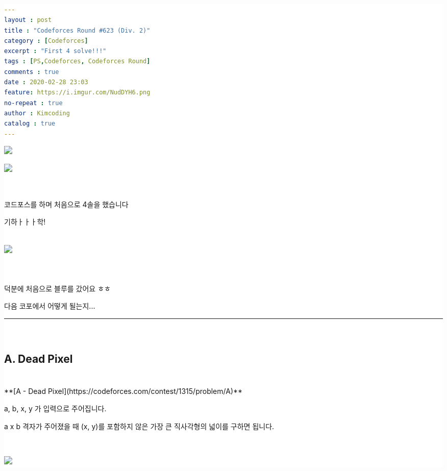 ```yaml
---
layout : post
title : "Codeforces Round #623 (Div. 2)"
category : [Codeforces]
excerpt : "First 4 solve!!!"
tags : [PS,Codeforces, Codeforces Round]
comments : true
date : 2020-02-28 23:03
feature: https://i.imgur.com/NudDYH6.png
no-repeat : true
author : Kimcoding
catalog : true
---
```


![](https://i.imgur.com/bxk3Ef3.png)

![](https://i.imgur.com/cdfC0EC.png)

<br/>


코드포스를 하며 처음으로 4솔을 했습니다

기하ㅏㅏㅏ학!
<br/><br/>

![](https://media.giphy.com/media/11sBLVxNs7v6WA/giphy.gif)

<br/><br/>
덕분에 처음으로 블루를 갔어요 ㅎㅎ

다음 코포에서 어떻게 될는지...
<br/>


---

<br/>

## ﻿A. Dead Pixel


<br/>
**[A - Dead Pixel](https://codeforces.com/contest/1315/problem/A)**

<br/>

a, b, x, y 가 입력으로 주어집니다.

a x b 격자가 주어졌을 때 (x, y)를 포함하지 않은 가장 큰 직사각형의 넓이를 구하면 됩니다.

<br/>

![](https://i.imgur.com/NudDYH6.png)
<br/>
